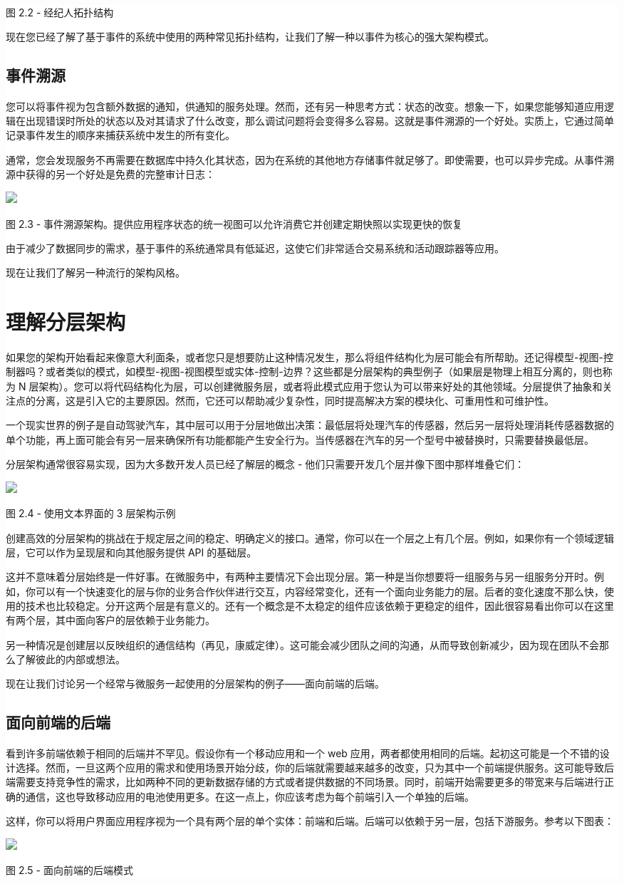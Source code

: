 图 2.2 - 经纪人拓扑结构

现在您已经了解了基于事件的系统中使用的两种常见拓扑结构，让我们了解一种以事件为核心的强大架构模式。

## 事件溯源

您可以将事件视为包含额外数据的通知，供通知的服务处理。然而，还有另一种思考方式：状态的改变。想象一下，如果您能够知道应用逻辑在出现错误时所处的状态以及对其请求了什么改变，那么调试问题将会变得多么容易。这就是事件溯源的一个好处。实质上，它通过简单记录事件发生的顺序来捕获系统中发生的所有变化。

通常，您会发现服务不再需要在数据库中持久化其状态，因为在系统的其他地方存储事件就足够了。即使需要，也可以异步完成。从事件溯源中获得的另一个好处是免费的完整审计日志：

![](https://github.com/OpenDocCN/freelearn-c-cpp-pt2-zh/raw/master/docs/sw-arch-cpp/img/86b71086-b197-4f3a-8d89-33613cb3b087.png)

图 2.3 - 事件溯源架构。提供应用程序状态的统一视图可以允许消费它并创建定期快照以实现更快的恢复

由于减少了数据同步的需求，基于事件的系统通常具有低延迟，这使它们非常适合交易系统和活动跟踪器等应用。

现在让我们了解另一种流行的架构风格。

# 理解分层架构

如果您的架构开始看起来像意大利面条，或者您只是想要防止这种情况发生，那么将组件结构化为层可能会有所帮助。还记得模型-视图-控制器吗？或者类似的模式，如模型-视图-视图模型或实体-控制-边界？这些都是分层架构的典型例子（如果层是物理上相互分离的，则也称为 N 层架构）。您可以将代码结构化为层，可以创建微服务层，或者将此模式应用于您认为可以带来好处的其他领域。分层提供了抽象和关注点的分离，这是引入它的主要原因。然而，它还可以帮助减少复杂性，同时提高解决方案的模块化、可重用性和可维护性。

一个现实世界的例子是自动驾驶汽车，其中层可以用于分层地做出决策：最低层将处理汽车的传感器，然后另一层将处理消耗传感器数据的单个功能，再上面可能会有另一层来确保所有功能都能产生安全行为。当传感器在汽车的另一个型号中被替换时，只需要替换最低层。

分层架构通常很容易实现，因为大多数开发人员已经了解层的概念 - 他们只需要开发几个层并像下图中那样堆叠它们：

![](https://github.com/OpenDocCN/freelearn-c-cpp-pt2-zh/raw/master/docs/sw-arch-cpp/img/4b4d8943-f07f-46d2-b950-2885cbcd3668.png)

图 2.4 - 使用文本界面的 3 层架构示例

创建高效的分层架构的挑战在于规定层之间的稳定、明确定义的接口。通常，你可以在一个层之上有几个层。例如，如果你有一个领域逻辑层，它可以作为呈现层和向其他服务提供 API 的基础层。

这并不意味着分层始终是一件好事。在微服务中，有两种主要情况下会出现分层。第一种是当你想要将一组服务与另一组服务分开时。例如，你可以有一个快速变化的层与你的业务合作伙伴进行交互，内容经常变化，还有一个面向业务能力的层。后者的变化速度不那么快，使用的技术也比较稳定。分开这两个层是有意义的。还有一个概念是不太稳定的组件应该依赖于更稳定的组件，因此很容易看出你可以在这里有两个层，其中面向客户的层依赖于业务能力。

另一种情况是创建层以反映组织的通信结构（再见，康威定律）。这可能会减少团队之间的沟通，从而导致创新减少，因为现在团队不会那么了解彼此的内部或想法。

现在让我们讨论另一个经常与微服务一起使用的分层架构的例子——面向前端的后端。

## 面向前端的后端

看到许多前端依赖于相同的后端并不罕见。假设你有一个移动应用和一个 web 应用，两者都使用相同的后端。起初这可能是一个不错的设计选择。然而，一旦这两个应用的需求和使用场景开始分歧，你的后端就需要越来越多的改变，只为其中一个前端提供服务。这可能导致后端需要支持竞争性的需求，比如两种不同的更新数据存储的方式或者提供数据的不同场景。同时，前端开始需要更多的带宽来与后端进行正确的通信，这也导致移动应用的电池使用更多。在这一点上，你应该考虑为每个前端引入一个单独的后端。

这样，你可以将用户界面应用程序视为一个具有两个层的单个实体：前端和后端。后端可以依赖于另一层，包括下游服务。参考以下图表：

![](https://github.com/OpenDocCN/freelearn-c-cpp-pt2-zh/raw/master/docs/sw-arch-cpp/img/c197d4bb-ac3f-46e2-afea-c68ec914cf38.png)

图 2.5 - 面向前端的后端模式
